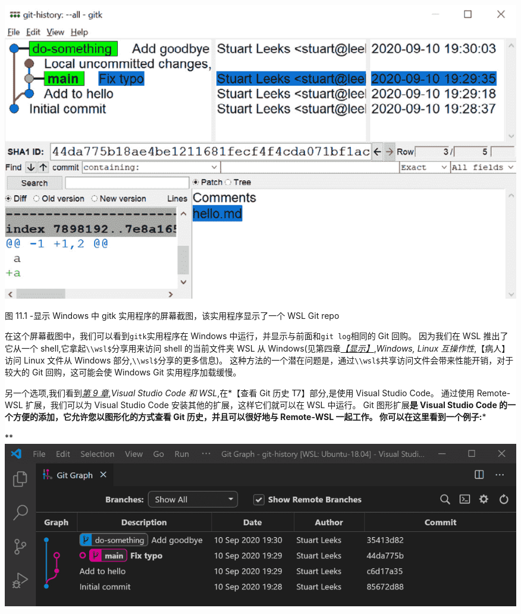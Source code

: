 ![Figure 11.1 – A screenshot showing the gitk utility in Windows showing a WSL Git repo ](img/Figure_11.1_B16412.jpg)

图 11.1 -显示 Windows 中 gitk 实用程序的屏幕截图，该实用程序显示了一个 WSL Git repo

在这个屏幕截图中，我们可以看到`gitk`实用程序在 Windows 中运行，并显示与前面和`git log`相同的 Git 回购。 因为我们在 WSL 推出了它从一个 shell,它拿起`\\wsl$`分享用来访问 shell 的当前文件夹 WSL 从 Windows(见第四章[*【显示】*](04.html#_idTextAnchor047),*Windows, Linux 互操作性*,【病人】访问 Linux 文件从 Windows 部分,`\\wsl$`分享的更多信息)。 这种方法的一个潜在问题是，通过`\\wsl$`共享访问文件会带来性能开销，对于较大的 Git 回购，这可能会使 Windows Git 实用程序加载缓慢。

另一个选项,我们看到[*第 9 章*](09.html#_idTextAnchor111),*Visual Studio Code 和 WSL*,在*【查看 Git 历史 T7】部分,是使用 Visual Studio Code。 通过使用 Remote-WSL 扩展，我们可以为 Visual Studio Code 安装其他的扩展，这样它们就可以在 WSL 中运行。 Git 图形扩展**是 Visual Studio Code 的一个方便的添加，它允许您以图形化的方式查看 Git 历史，并且可以很好地与 Remote-WSL 一起工作。 你可以在这里看到一个例子:***

 **![Figure 11.2 – A screenshot showing the Git Graph extension in Visual Studio Code ](img/Figure_11.2_B16412.jpg)
